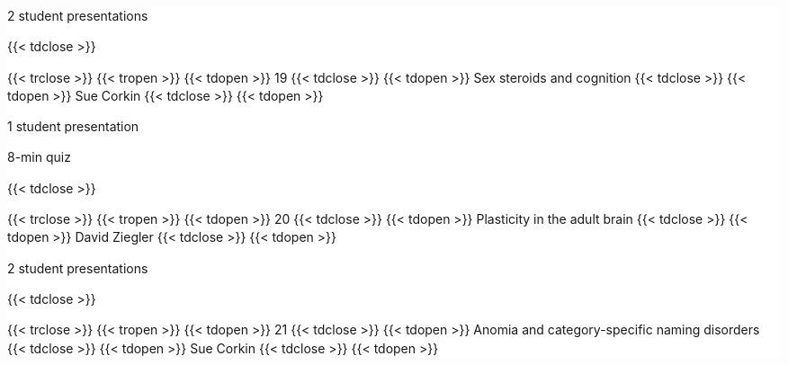 
2 student presentations


{{< tdclose >}}

{{< trclose >}}
{{< tropen >}}
{{< tdopen >}}
19
{{< tdclose >}}
{{< tdopen >}}
Sex steroids and cognition
{{< tdclose >}}
{{< tdopen >}}
Sue Corkin
{{< tdclose >}}
{{< tdopen >}}


1 student presentation

8-min quiz


{{< tdclose >}}

{{< trclose >}}
{{< tropen >}}
{{< tdopen >}}
20
{{< tdclose >}}
{{< tdopen >}}
Plasticity in the adult brain
{{< tdclose >}}
{{< tdopen >}}
David Ziegler
{{< tdclose >}}
{{< tdopen >}}


2 student presentations


{{< tdclose >}}

{{< trclose >}}
{{< tropen >}}
{{< tdopen >}}
21
{{< tdclose >}}
{{< tdopen >}}
Anomia and category-specific naming disorders
{{< tdclose >}}
{{< tdopen >}}
Sue Corkin
{{< tdclose >}}
{{< tdopen >}}
